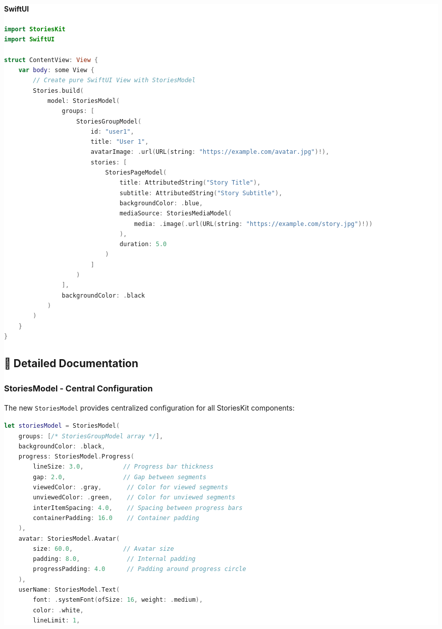 #### SwiftUI

```swift
import StoriesKit
import SwiftUI

struct ContentView: View {
    var body: some View {
        // Create pure SwiftUI View with StoriesModel
        Stories.build(
            model: StoriesModel(
                groups: [
                    StoriesGroupModel(
                        id: "user1",
                        title: "User 1",
                        avatarImage: .url(URL(string: "https://example.com/avatar.jpg")!),
                        stories: [
                            StoriesPageModel(
                                title: AttributedString("Story Title"),
                                subtitle: AttributedString("Story Subtitle"),
                                backgroundColor: .blue,
                                mediaSource: StoriesMediaModel(
                                    media: .image(.url(URL(string: "https://example.com/story.jpg")!))
                                ),
                                duration: 5.0
                            )
                        ]
                    )
                ],
                backgroundColor: .black
            )
        )
    }
}
```

## 📖 Detailed Documentation

### StoriesModel - Central Configuration

The new `StoriesModel` provides centralized configuration for all StoriesKit components:

```swift
let storiesModel = StoriesModel(
    groups: [/* StoriesGroupModel array */],
    backgroundColor: .black,
    progress: StoriesModel.Progress(
        lineSize: 3.0,           // Progress bar thickness
        gap: 2.0,                // Gap between segments
        viewedColor: .gray,       // Color for viewed segments
        unviewedColor: .green,    // Color for unviewed segments
        interItemSpacing: 4.0,    // Spacing between progress bars
        containerPadding: 16.0    // Container padding
    ),
    avatar: StoriesModel.Avatar(
        size: 60.0,              // Avatar size
        padding: 8.0,             // Internal padding
        progressPadding: 4.0      // Padding around progress circle
    ),
    userName: StoriesModel.Text(
        font: .systemFont(ofSize: 16, weight: .medium),
        color: .white,
        lineLimit: 1,
```